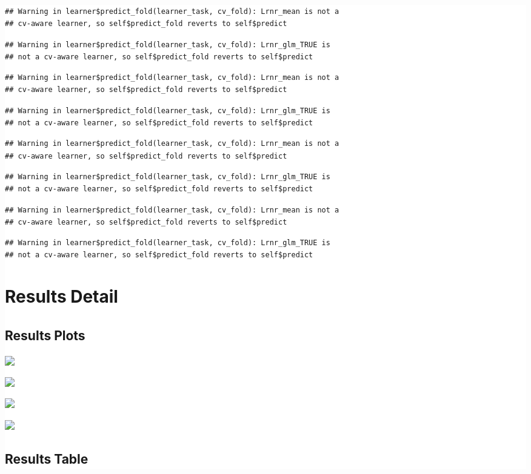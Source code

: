 ```
## Warning in learner$predict_fold(learner_task, cv_fold): Lrnr_mean is not a
## cv-aware learner, so self$predict_fold reverts to self$predict
```

```
## Warning in learner$predict_fold(learner_task, cv_fold): Lrnr_glm_TRUE is
## not a cv-aware learner, so self$predict_fold reverts to self$predict
```

```
## Warning in learner$predict_fold(learner_task, cv_fold): Lrnr_mean is not a
## cv-aware learner, so self$predict_fold reverts to self$predict
```

```
## Warning in learner$predict_fold(learner_task, cv_fold): Lrnr_glm_TRUE is
## not a cv-aware learner, so self$predict_fold reverts to self$predict
```

```
## Warning in learner$predict_fold(learner_task, cv_fold): Lrnr_mean is not a
## cv-aware learner, so self$predict_fold reverts to self$predict
```

```
## Warning in learner$predict_fold(learner_task, cv_fold): Lrnr_glm_TRUE is
## not a cv-aware learner, so self$predict_fold reverts to self$predict
```

```
## Warning in learner$predict_fold(learner_task, cv_fold): Lrnr_mean is not a
## cv-aware learner, so self$predict_fold reverts to self$predict
```

```
## Warning in learner$predict_fold(learner_task, cv_fold): Lrnr_glm_TRUE is
## not a cv-aware learner, so self$predict_fold reverts to self$predict
```




# Results Detail

## Results Plots
![](/tmp/8d01ffb0-032d-4c3e-a47d-e6dec62a3247/b05007f2-34c1-4d65-928f-2f579fc363bc/REPORT_files/figure-html/plot_tsm-1.png)

![](/tmp/8d01ffb0-032d-4c3e-a47d-e6dec62a3247/b05007f2-34c1-4d65-928f-2f579fc363bc/REPORT_files/figure-html/plot_rr-1.png)



![](/tmp/8d01ffb0-032d-4c3e-a47d-e6dec62a3247/b05007f2-34c1-4d65-928f-2f579fc363bc/REPORT_files/figure-html/plot_paf-1.png)

![](/tmp/8d01ffb0-032d-4c3e-a47d-e6dec62a3247/b05007f2-34c1-4d65-928f-2f579fc363bc/REPORT_files/figure-html/plot_par-1.png)

## Results Table
